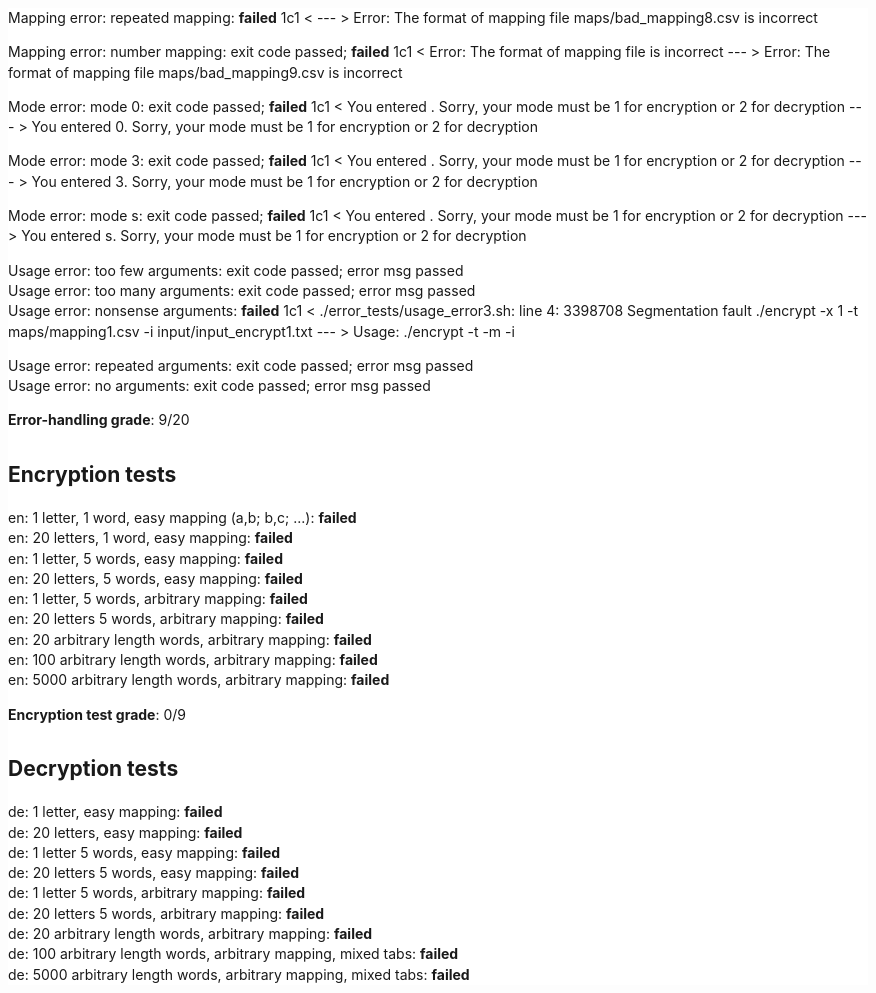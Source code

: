Mapping error: repeated mapping: **failed**  1c1 < --- > Error: The format of mapping file maps/bad_mapping8.csv is incorrect

Mapping error: number mapping: exit code passed; **failed**  1c1 < Error: The format of mapping file <Name of mapping file> is incorrect --- > Error: The format of mapping file maps/bad_mapping9.csv is incorrect

Mode error: mode 0: exit code passed; **failed**  1c1 < You entered <value of incorrect mode>. Sorry, your mode must be 1 for encryption or 2 for decryption --- > You entered 0. Sorry, your mode must be 1 for encryption or 2 for decryption

Mode error: mode 3: exit code passed; **failed**  1c1 < You entered <value of incorrect mode>. Sorry, your mode must be 1 for encryption or 2 for decryption --- > You entered 3. Sorry, your mode must be 1 for encryption or 2 for decryption

Mode error: mode s: exit code passed; **failed**  1c1 < You entered <value of incorrect mode>. Sorry, your mode must be 1 for encryption or 2 for decryption --- > You entered s. Sorry, your mode must be 1 for encryption or 2 for decryption

Usage error: too few arguments: exit code passed; error msg passed  
Usage error: too many arguments: exit code passed; error msg passed  
Usage error: nonsense arguments: **failed**  1c1 < ./error_tests/usage_error3.sh: line 4: 3398708 Segmentation fault ./encrypt -x 1 -t maps/mapping1.csv -i input/input_encrypt1.txt --- > Usage: ./encrypt -t <mappingfile> -m <encryption mode> -i <inputfile>

Usage error: repeated arguments: exit code passed; error msg passed  
Usage error: no arguments: exit code passed; error msg passed  

**Error-handling grade**: 9/20

## Encryption tests
en: 1 letter, 1 word, easy mapping (a,b; b,c; ...): **failed**  
en: 20 letters, 1 word, easy mapping: **failed**  
en: 1 letter, 5 words, easy mapping: **failed**  
en: 20 letters, 5 words, easy mapping: **failed**  
en: 1 letter, 5 words, arbitrary mapping: **failed**  
en: 20 letters 5 words, arbitrary mapping: **failed**  
en: 20 arbitrary length words, arbitrary mapping: **failed**  
en: 100 arbitrary length words, arbitrary mapping: **failed**  
en: 5000 arbitrary length words, arbitrary mapping: **failed**  

**Encryption test grade**: 0/9

## Decryption tests
de: 1 letter, easy mapping: **failed**  
de: 20 letters, easy mapping: **failed**  
de: 1 letter 5 words, easy mapping: **failed**  
de: 20 letters 5 words, easy mapping: **failed**  
de: 1 letter 5 words, arbitrary mapping: **failed**  
de: 20 letters 5 words, arbitrary mapping: **failed**  
de: 20 arbitrary length words, arbitrary mapping: **failed**  
de: 100 arbitrary length words, arbitrary mapping, mixed tabs: **failed**  
de: 5000 arbitrary length words, arbitrary mapping, mixed tabs: **failed**  
